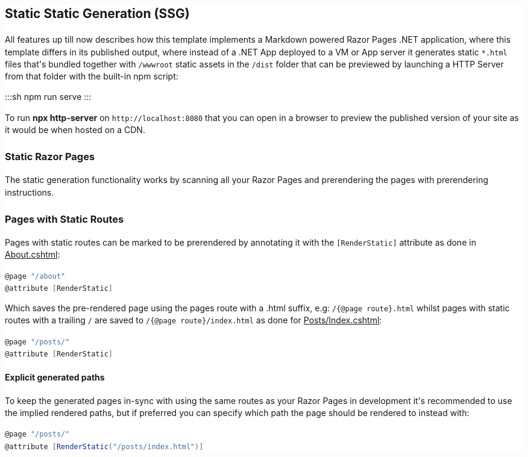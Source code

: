 ## Static Static Generation (SSG)

All features up till now describes how this template implements a Markdown powered Razor Pages .NET application, where this template
differs in its published output, where instead of a .NET App deployed to a VM or App server it generates static `*.html` files that's
bundled together with `/wwwroot` static assets in the `/dist` folder that can be previewed by launching a HTTP Server from that
folder with the built-in npm script:

:::sh
npm run serve
:::

To run **npx http-server** on `http://localhost:8080` that you can open in a browser to preview the published version of your 
site as it would be when hosted on a CDN.

### Static Razor Pages

The static generation functionality works by scanning all your Razor Pages and prerendering the pages with prerendering instructions.

### Pages with Static Routes

Pages with static routes can be marked to be prerendered by annotating it with the `[RenderStatic]` attribute as done in
[About.cshtml](https://github.com/NetCoreTemplates/razor-ssg/blob/main/DotnetVueSPA/Pages/About.cshtml):

```csharp
@page "/about"
@attribute [RenderStatic]
```

Which saves the pre-rendered page using the pages route with a .html suffix, e.g: `/{@page route}.html` whilst pages with static
routes with a trailing `/` are saved to `/{@page route}/index.html` as done for 
[Posts/Index.cshtml](https://github.com/NetCoreTemplates/razor-ssg/blob/main/DotnetVueSPA/Pages/Posts/Index.cshtml):

```csharp
@page "/posts/"
@attribute [RenderStatic]
```

#### Explicit generated paths

To keep the generated pages in-sync with using the same routes as your Razor Pages in development it's recommended to use the implied
rendered paths, but if preferred you can specify which path the page should be rendered to instead with:

```csharp
@page "/posts/"
@attribute [RenderStatic("/posts/index.html")]
```
